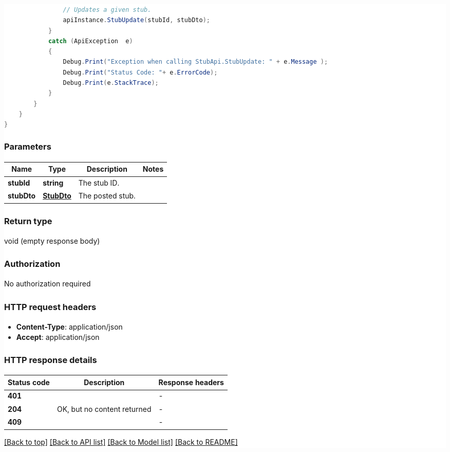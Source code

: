 ```csharp
                // Updates a given stub.
                apiInstance.StubUpdate(stubId, stubDto);
            }
            catch (ApiException  e)
            {
                Debug.Print("Exception when calling StubApi.StubUpdate: " + e.Message );
                Debug.Print("Status Code: "+ e.ErrorCode);
                Debug.Print(e.StackTrace);
            }
        }
    }
}
```

### Parameters

Name | Type | Description  | Notes
------------- | ------------- | ------------- | -------------
 **stubId** | **string**| The stub ID. | 
 **stubDto** | [**StubDto**](StubDto.md)| The posted stub. | 

### Return type

void (empty response body)

### Authorization

No authorization required

### HTTP request headers

 - **Content-Type**: application/json
 - **Accept**: application/json

### HTTP response details
| Status code | Description | Response headers |
|-------------|-------------|------------------|
| **401** |  |  -  |
| **204** | OK, but no content returned |  -  |
| **409** |  |  -  |

[[Back to top]](#) [[Back to API list]](../README.md#documentation-for-api-endpoints) [[Back to Model list]](../README.md#documentation-for-models) [[Back to README]](../README.md)

